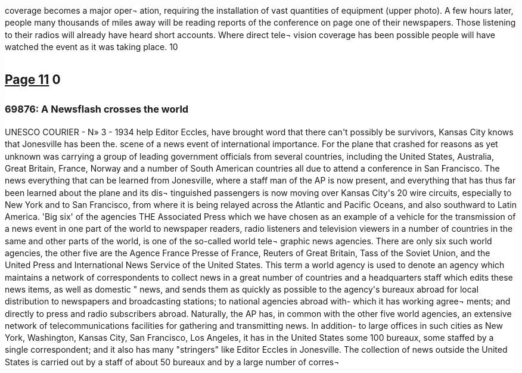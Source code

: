 coverage becomes a major oper¬
ation, requiring the installation
of vast quantities of equipment
(upper photo). A few hours
later, people many thousands of
miles away will be reading
reports of the conference on
page one of their newspapers.
Those listening to their radios
will already have heard short
accounts. Where direct tele¬
vision coverage has been possible
people will have watched the
event as it was taking place.
10

## [Page 11](069904engo.pdf#page=11) 0

### 69876: A Newsflash crosses the world

UNESCO COURIER - N» 3 - 1934
help Editor Eccles, have brought word that there can't possibly
be survivors, Kansas City knows that Jonesville has been the.
scene of a news event of international importance. For the
plane that crashed for reasons as yet unknown was
carrying a group of leading government officials from several
countries, including the United States, Australia, Great Britain,
France, Norway and a number of South American countries
all due to attend a conference in San Francisco.
The news everything that can be learned from Jonesville,
where a staff man of the AP is now present, and everything
that has thus far been learned about the plane and its dis¬
tinguished passengers is now moving over Kansas City's
20 wire circuits, especially to New York and to San Francisco,
from where it is being relayed across the Atlantic and Pacific
Oceans, and also southward to Latin America.
'Big six' of the agencies
THE Associated Press which we have chosen as an example
of a vehicle for the transmission of a news event in one
part of the world to newspaper readers, radio listeners and
television viewers in a number of countries in the same and
other parts of the world, is one of the so-called world tele¬
graphic news agencies. There are only six such world agencies,
the other five are the Agence France Presse of France, Reuters
of Great Britain, Tass of the Soviet Union, and the United
Press and International News Service of the United States.
This term a world agency is used to denote an agency
which maintains a network of correspondents to collect news
in a great number of countries and a headquarters staff which
edits these news items, as well as domestic " news, and sends
them as quickly as possible to the agency's bureaux abroad
for local distribution to newspapers and broadcasting stations;
to national agencies abroad with- which it has working agree¬
ments; and directly to press and radio subscribers abroad.
Naturally, the AP has, in common with the other five world
agencies, an extensive network of telecommunications facilities
for gathering and transmitting news. In addition- to large
offices in such cities as New York, Washington, Kansas City,
San Francisco, Los Angeles, it has in the United States some
100 bureaux, some staffed by a single correspondent; and it
also has many "stringers" like Editor Eccles in Jonesville. The
collection of news outside the United States is carried out by a
staff of about 50 bureaux and by a large number of corres¬
